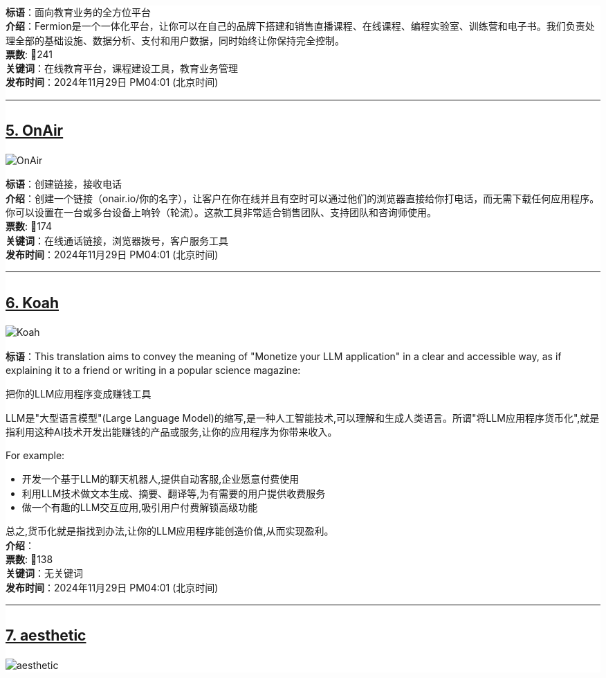 **标语**：面向教育业务的全方位平台  
**介绍**：Fermion是一个一体化平台，让你可以在自己的品牌下搭建和销售直播课程、在线课程、编程实验室、训练营和电子书。我们负责处理全部的基础设施、数据分析、支付和用户数据，同时始终让你保持完全控制。  
**票数**: 🔺241  
**关键词**：在线教育平台，课程建设工具，教育业务管理  
**发布时间**：2024年11月29日 PM04:01 (北京时间)  

---

## [5. OnAir](https://www.producthunt.com/posts/onair-3?utm_campaign=producthunt-api&utm_medium=api-v2&utm_source=Application%3A+DailyHunter+%28ID%3A+140760%29)  
![OnAir](https://ph-files.imgix.net/385ac140-76c3-4434-bd63-35f600e5cd74.webp?auto=format&fit=crop&frame=1&h=512&w=1024)  

**标语**：创建链接，接收电话  
**介绍**：创建一个链接（onair.io/你的名字），让客户在你在线并且有空时可以通过他们的浏览器直接给你打电话，而无需下载任何应用程序。你可以设置在一台或多台设备上响铃（轮流）。这款工具非常适合销售团队、支持团队和咨询师使用。  
**票数**: 🔺174  
**关键词**：在线通话链接，浏览器拨号，客户服务工具  
**发布时间**：2024年11月29日 PM04:01 (北京时间)  

---

## [6. Koah](https://www.producthunt.com/posts/koah-2?utm_campaign=producthunt-api&utm_medium=api-v2&utm_source=Application%3A+DailyHunter+%28ID%3A+140760%29)  
![Koah](https://ph-files.imgix.net/eeb6f9e9-f412-4444-b372-995d08244048.png?auto=format&fit=crop&frame=1&h=512&w=1024)  

**标语**：This translation aims to convey the meaning of "Monetize your LLM application" in a clear and accessible way, as if explaining it to a friend or writing in a popular science magazine:

把你的LLM应用程序变成赚钱工具

LLM是"大型语言模型"(Large Language Model)的缩写,是一种人工智能技术,可以理解和生成人类语言。所谓"将LLM应用程序货币化",就是指利用这种AI技术开发出能赚钱的产品或服务,让你的应用程序为你带来收入。

For example:

- 开发一个基于LLM的聊天机器人,提供自动客服,企业愿意付费使用 
- 利用LLM技术做文本生成、摘要、翻译等,为有需要的用户提供收费服务
- 做一个有趣的LLM交互应用,吸引用户付费解锁高级功能

总之,货币化就是指找到办法,让你的LLM应用程序能创造价值,从而实现盈利。  
**介绍**：  
**票数**: 🔺138  
**关键词**：无关键词  
**发布时间**：2024年11月29日 PM04:01 (北京时间)  

---

## [7. aesthetic](https://www.producthunt.com/posts/aesthetic?utm_campaign=producthunt-api&utm_medium=api-v2&utm_source=Application%3A+DailyHunter+%28ID%3A+140760%29)  
![aesthetic](https://ph-files.imgix.net/7156f8d6-2b19-4f48-9a35-5e26a2f25734.png?auto=format&fit=crop&frame=1&h=512&w=1024)  
